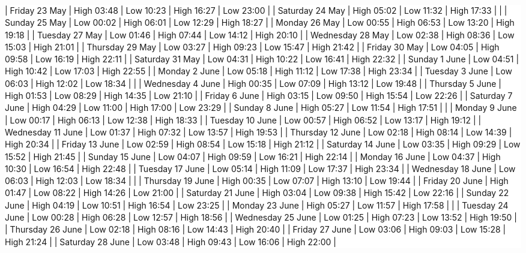 | Friday 23 May | High 03:48 | Low 10:23 | High 16:27 | Low 23:00 | 
| Saturday 24 May | High 05:02 | Low 11:32 | High 17:33 |  | 
| Sunday 25 May | Low 00:02 | High 06:01 | Low 12:29 | High 18:27 | 
| Monday 26 May | Low 00:55 | High 06:53 | Low 13:20 | High 19:18 | 
| Tuesday 27 May | Low 01:46 | High 07:44 | Low 14:12 | High 20:10 | 
| Wednesday 28 May | Low 02:38 | High 08:36 | Low 15:03 | High 21:01 | 
| Thursday 29 May | Low 03:27 | High 09:23 | Low 15:47 | High 21:42 | 
| Friday 30 May | Low 04:05 | High 09:58 | Low 16:19 | High 22:11 | 
| Saturday 31 May | Low 04:31 | High 10:22 | Low 16:41 | High 22:32 | 
| Sunday 1 June | Low 04:51 | High 10:42 | Low 17:03 | High 22:55 | 
| Monday 2 June | Low 05:18 | High 11:12 | Low 17:38 | High 23:34 | 
| Tuesday 3 June | Low 06:03 | High 12:02 | Low 18:34 |  | 
| Wednesday 4 June | High 00:35 | Low 07:09 | High 13:12 | Low 19:48 | 
| Thursday 5 June | High 01:53 | Low 08:29 | High 14:35 | Low 21:10 | 
| Friday 6 June | High 03:15 | Low 09:50 | High 15:54 | Low 22:26 | 
| Saturday 7 June | High 04:29 | Low 11:00 | High 17:00 | Low 23:29 | 
| Sunday 8 June | High 05:27 | Low 11:54 | High 17:51 |  | 
| Monday 9 June | Low 00:17 | High 06:13 | Low 12:38 | High 18:33 | 
| Tuesday 10 June | Low 00:57 | High 06:52 | Low 13:17 | High 19:12 | 
| Wednesday 11 June | Low 01:37 | High 07:32 | Low 13:57 | High 19:53 | 
| Thursday 12 June | Low 02:18 | High 08:14 | Low 14:39 | High 20:34 | 
| Friday 13 June | Low 02:59 | High 08:54 | Low 15:18 | High 21:12 | 
| Saturday 14 June | Low 03:35 | High 09:29 | Low 15:52 | High 21:45 | 
| Sunday 15 June | Low 04:07 | High 09:59 | Low 16:21 | High 22:14 | 
| Monday 16 June | Low 04:37 | High 10:30 | Low 16:54 | High 22:48 | 
| Tuesday 17 June | Low 05:14 | High 11:09 | Low 17:37 | High 23:34 | 
| Wednesday 18 June | Low 06:03 | High 12:03 | Low 18:34 |  | 
| Thursday 19 June | High 00:35 | Low 07:07 | High 13:10 | Low 19:44 | 
| Friday 20 June | High 01:47 | Low 08:22 | High 14:26 | Low 21:00 | 
| Saturday 21 June | High 03:04 | Low 09:38 | High 15:42 | Low 22:16 | 
| Sunday 22 June | High 04:19 | Low 10:51 | High 16:54 | Low 23:25 | 
| Monday 23 June | High 05:27 | Low 11:57 | High 17:58 |  | 
| Tuesday 24 June | Low 00:28 | High 06:28 | Low 12:57 | High 18:56 | 
| Wednesday 25 June | Low 01:25 | High 07:23 | Low 13:52 | High 19:50 | 
| Thursday 26 June | Low 02:18 | High 08:16 | Low 14:43 | High 20:40 | 
| Friday 27 June | Low 03:06 | High 09:03 | Low 15:28 | High 21:24 | 
| Saturday 28 June | Low 03:48 | High 09:43 | Low 16:06 | High 22:00 | 